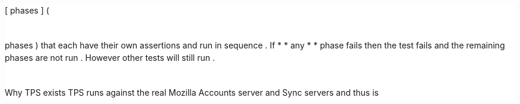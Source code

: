[
phases
]
(
#
phases
)
that
each
have
their
own
assertions
and
run
in
sequence
.
If
*
*
any
*
*
phase
fails
then
the
test
fails
and
the
remaining
phases
are
not
run
.
However
other
tests
will
still
run
.
#
#
Why
TPS
exists
TPS
runs
against
the
real
Mozilla
Accounts
server
and
Sync
servers
and
thus
is